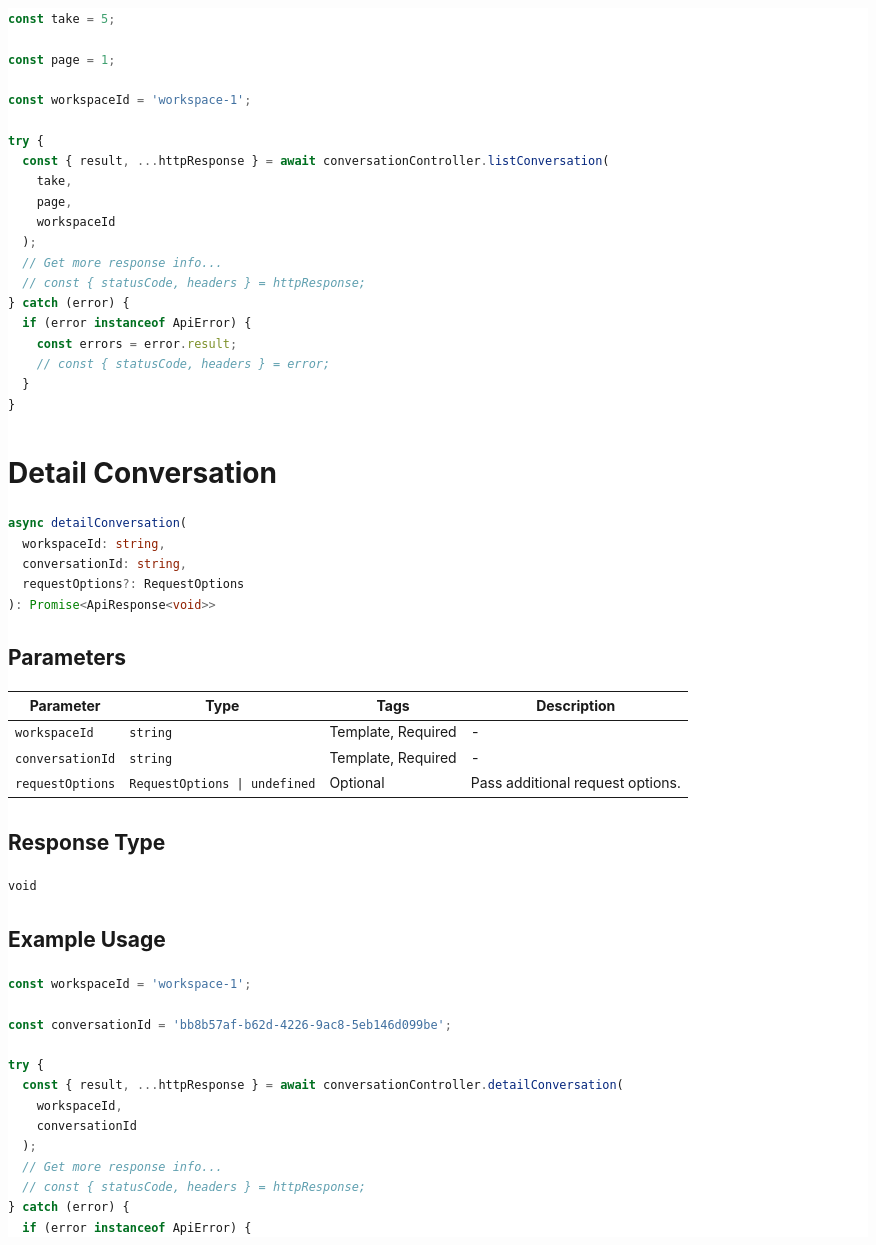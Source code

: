 ```ts
const take = 5;

const page = 1;

const workspaceId = 'workspace-1';

try {
  const { result, ...httpResponse } = await conversationController.listConversation(
    take,
    page,
    workspaceId
  );
  // Get more response info...
  // const { statusCode, headers } = httpResponse;
} catch (error) {
  if (error instanceof ApiError) {
    const errors = error.result;
    // const { statusCode, headers } = error;
  }
}
```


# Detail Conversation

```ts
async detailConversation(
  workspaceId: string,
  conversationId: string,
  requestOptions?: RequestOptions
): Promise<ApiResponse<void>>
```

## Parameters

| Parameter | Type | Tags | Description |
|  --- | --- | --- | --- |
| `workspaceId` | `string` | Template, Required | - |
| `conversationId` | `string` | Template, Required | - |
| `requestOptions` | `RequestOptions \| undefined` | Optional | Pass additional request options. |

## Response Type

`void`

## Example Usage

```ts
const workspaceId = 'workspace-1';

const conversationId = 'bb8b57af-b62d-4226-9ac8-5eb146d099be';

try {
  const { result, ...httpResponse } = await conversationController.detailConversation(
    workspaceId,
    conversationId
  );
  // Get more response info...
  // const { statusCode, headers } = httpResponse;
} catch (error) {
  if (error instanceof ApiError) {
```